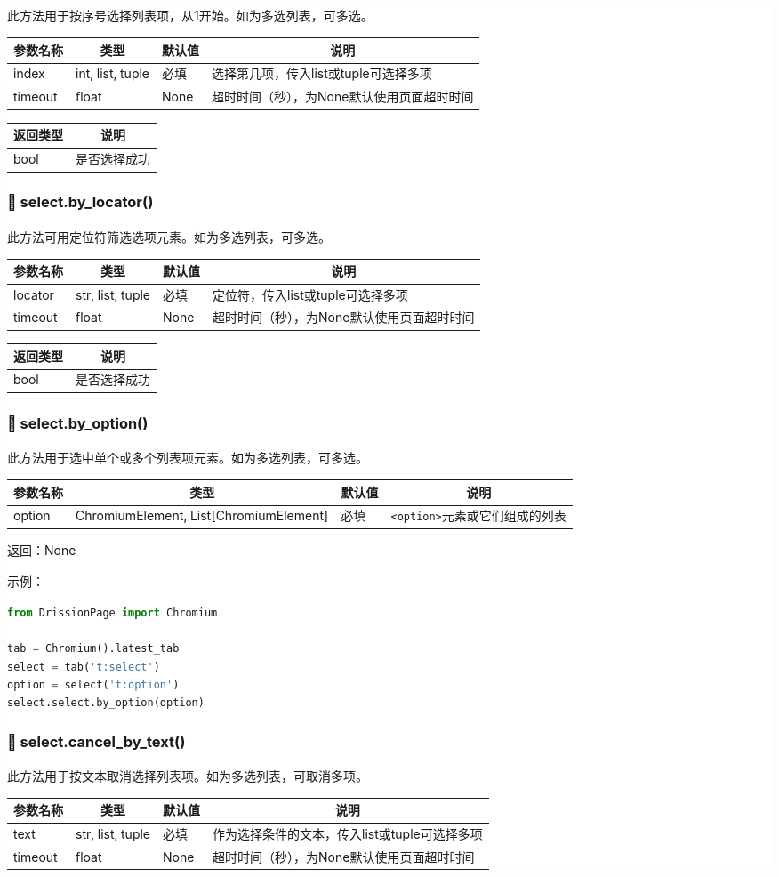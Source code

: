 此方法用于按序号选择列表项，从1开始。如为多选列表，可多选。

| 参数名称 | 类型 | 默认值 | 说明                       |
|----------|------|--------|----------------------------|
| index    | int, list, tuple | 必填   | 选择第几项，传入list或tuple可选择多项 |
| timeout  | float| None   | 超时时间（秒），为None默认使用页面超时时间 |

| 返回类型 | 说明           |
|----------|----------------|
| bool     | 是否选择成功   |

### 📌 select.by_locator()

此方法可用定位符筛选选项元素。如为多选列表，可多选。

| 参数名称 | 类型 | 默认值 | 说明                       |
|----------|------|--------|----------------------------|
| locator  | str, list, tuple | 必填   | 定位符，传入list或tuple可选择多项 |
| timeout  | float| None   | 超时时间（秒），为None默认使用页面超时时间 |

| 返回类型 | 说明           |
|----------|----------------|
| bool     | 是否选择成功   |

### 📌 select.by_option()

此方法用于选中单个或多个列表项元素。如为多选列表，可多选。

| 参数名称 | 类型 | 默认值 | 说明                       |
|----------|------|--------|----------------------------|
| option   | ChromiumElement, List[ChromiumElement] | 必填   | `<option>`元素或它们组成的列表 |

返回：None

示例：

```python
from DrissionPage import Chromium

tab = Chromium().latest_tab
select = tab('t:select')
option = select('t:option')
select.select.by_option(option)
```

### 📌 select.cancel_by_text()

此方法用于按文本取消选择列表项。如为多选列表，可取消多项。

| 参数名称 | 类型 | 默认值 | 说明                       |
|----------|------|--------|----------------------------|
| text     | str, list, tuple | 必填   | 作为选择条件的文本，传入list或tuple可选择多项 |
| timeout  | float| None   | 超时时间（秒），为None默认使用页面超时时间 |
